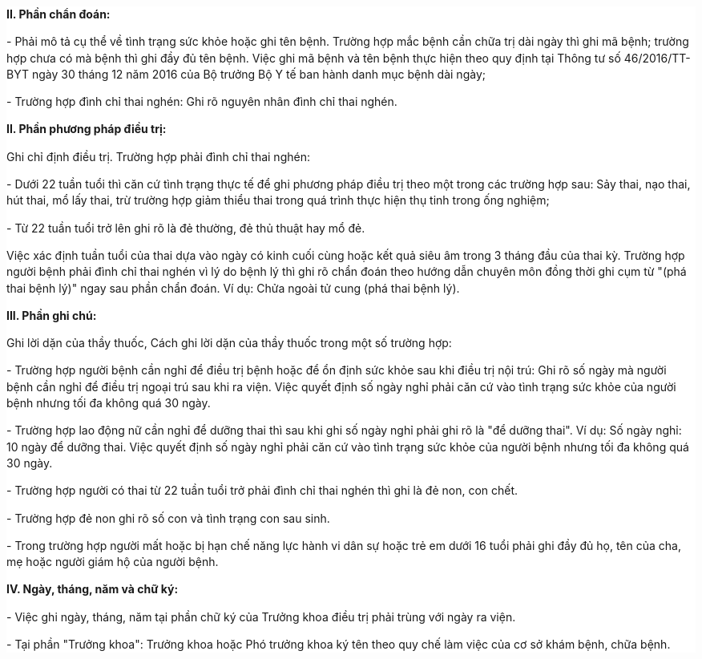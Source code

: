 **II. Phần chẩn đoán:**

\- Phải mô tả cụ thể về tình trạng sức khỏe hoặc ghi tên bệnh. Trường
hợp mắc bệnh cần chữa trị dài ngày thì ghi mã bệnh; trường hợp chưa có
mà bệnh thì ghi đầy đủ tên bệnh. Việc ghi mã bệnh và tên bệnh thực hiện
theo quy định tại Thông tư số 46/2016/TT-BYT ngày 30 tháng 12 năm 2016
của Bộ trưởng Bộ Y tế ban hành danh mục bệnh dài ngày;

\- Trường hợp đình chỉ thai nghén: Ghi rõ nguyên nhân đình chỉ thai
nghén.

**II. Phần phương pháp điều trị:**

Ghi chỉ định điều trị. Trường hợp phải đình chỉ thai nghén:

\- Dưới 22 tuần tuổi thì căn cứ tình trạng thực tế để ghi phương pháp
điều trị theo một trong các trường hợp sau: Sảy thai, nạo thai, hút
thai, mổ lấy thai, trừ trường hợp giảm thiểu thai trong quá trình thực
hiện thụ tinh trong ống nghiệm;

\- Từ 22 tuần tuổi trở lên ghi rõ là đẻ thường, đẻ thủ thuật hay mổ đẻ.

Việc xác định tuần tuổi của thai dựa vào ngày có kinh cuối cùng hoặc kết
quả siêu âm trong 3 tháng đầu của thai kỳ. Trường hợp người bệnh phải
đình chỉ thai nghén vì lý do bệnh lý thì ghi rõ chẩn đoán theo hướng dẫn
chuyên môn đồng thời ghi cụm từ \"(phá thai bệnh lý)\" ngay sau phần
chẩn đoán. Ví dụ: Chửa ngoài tử cung (phá thai bệnh lý).

**III. Phần ghi chú:**

Ghi lời dặn của thầy thuốc, Cách ghi lời dặn của thầy thuốc trong một số
trường hợp:

\- Trường hợp người bệnh cần nghỉ để điều trị bệnh hoặc để ổn định sức
khỏe sau khi điều trị nội trú: Ghi rõ số ngày mà người bệnh cần nghỉ để
điều trị ngoại trú sau khi ra viện. Việc quyết định số ngày nghỉ phải
căn cứ vào tình trạng sức khỏe của người bệnh nhưng tối đa không quá 30
ngày.

\- Trường hợp lao động nữ cần nghỉ để dưỡng thai thì sau khi ghi số ngày
nghỉ phải ghi rõ là \"để dưỡng thai\". Ví dụ: Số ngày nghỉ: 10 ngày để
dưỡng thai. Việc quyết định số ngày nghỉ phải căn cứ vào tình trạng sức
khỏe của người bệnh nhưng tối đa không quá 30 ngày.

\- Trường hợp người có thai từ 22 tuần tuổi trở phải đình chỉ thai nghén
thì ghi là đẻ non, con chết.

\- Trường hợp đẻ non ghi rõ số con và tình trạng con sau sinh.

\- Trong trường hợp người mất hoặc bị hạn chế năng lực hành vi dân sự
hoặc trẻ em dưới 16 tuổi phải ghi đầy đủ họ, tên của cha, mẹ hoặc người
giám hộ của người bệnh.

**IV. Ngày, tháng, năm và chữ ký:**

\- Việc ghi ngày, tháng, năm tại phần chữ ký của Trưởng khoa điều trị
phải trùng với ngày ra viện.

\- Tại phần \"Trưởng khoa\": Trưởng khoa hoặc Phó trưởng khoa ký tên
theo quy chế làm việc của cơ sở khám bệnh, chữa bệnh.
